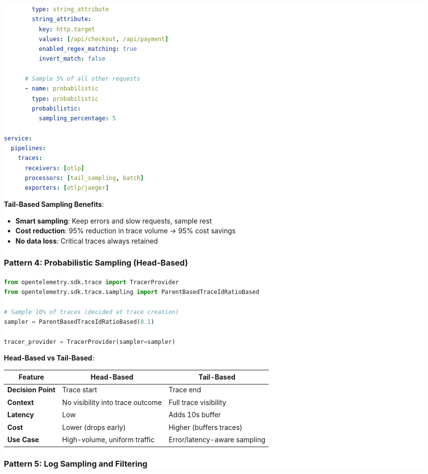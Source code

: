 ```yaml
        type: string_attribute
        string_attribute:
          key: http.target
          values: [/api/checkout, /api/payment]
          enabled_regex_matching: true
          invert_match: false

      # Sample 5% of all other requests
      - name: probabilistic
        type: probabilistic
        probabilistic:
          sampling_percentage: 5

service:
  pipelines:
    traces:
      receivers: [otlp]
      processors: [tail_sampling, batch]
      exporters: [otlp/jaeger]
```

**Tail-Based Sampling Benefits**:
- **Smart sampling**: Keep errors and slow requests, sample rest
- **Cost reduction**: 95% reduction in trace volume → 95% cost savings
- **No data loss**: Critical traces always retained

### Pattern 4: Probabilistic Sampling (Head-Based)

```python
from opentelemetry.sdk.trace import TracerProvider
from opentelemetry.sdk.trace.sampling import ParentBasedTraceIdRatioBased

# Sample 10% of traces (decided at trace creation)
sampler = ParentBasedTraceIdRatioBased(0.1)

tracer_provider = TracerProvider(sampler=sampler)
```

**Head-Based vs Tail-Based**:

| Feature | Head-Based | Tail-Based |
|---------|-----------|------------|
| **Decision Point** | Trace start | Trace end |
| **Context** | No visibility into trace outcome | Full trace visibility |
| **Latency** | Low | Adds 10s buffer |
| **Cost** | Lower (drops early) | Higher (buffers traces) |
| **Use Case** | High-volume, uniform traffic | Error/latency-aware sampling |

### Pattern 5: Log Sampling and Filtering
